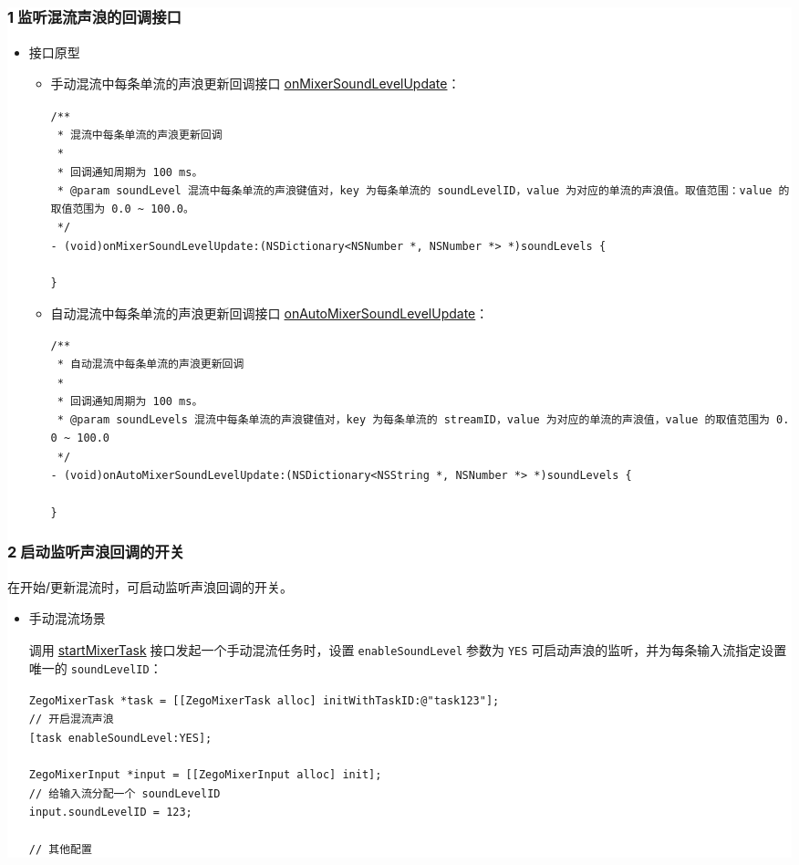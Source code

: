 

### 1 监听混流声浪的回调接口

- 接口原型

    - 手动混流中每条单流的声浪更新回调接口 [onMixerSoundLevelUpdate](https://doc-zh.zego.im/article/api?doc=Express_Video_SDK_API~objective-c_ios~protocol~ZegoEventHandler#on-mixer-sound-level-update)：

        ```objc
        /**
         * 混流中每条单流的声浪更新回调
         *
         * 回调通知周期为 100 ms。
         * @param soundLevel 混流中每条单流的声浪键值对，key 为每条单流的 soundLevelID，value 为对应的单流的声浪值。取值范围：value 的取值范围为 0.0 ~ 100.0。
         */
        - (void)onMixerSoundLevelUpdate:(NSDictionary<NSNumber *, NSNumber *> *)soundLevels {

        }
        ```

    - 自动混流中每条单流的声浪更新回调接口 [onAutoMixerSoundLevelUpdate](https://doc-zh.zego.im/article/api?doc=Express_Video_SDK_API~objective-c_ios~protocol~ZegoEventHandler#on-auto-mixer-sound-level-update)：

        ```objc
        /**
         * 自动混流中每条单流的声浪更新回调
         *
         * 回调通知周期为 100 ms。
         * @param soundLevels 混流中每条单流的声浪键值对，key 为每条单流的 streamID，value 为对应的单流的声浪值，value 的取值范围为 0.0 ~ 100.0
         */
        - (void)onAutoMixerSoundLevelUpdate:(NSDictionary<NSString *, NSNumber *> *)soundLevels {

        }
        ```

### 2 启动监听声浪回调的开关

在开始/更新混流时，可启动监听声浪回调的开关。

- 手动混流场景

  调用 [startMixerTask](https://doc-zh.zego.im/article/api?doc=Express_Video_SDK_API~objective-c_ios~class~ZegoExpressEngine#start-mixer-task-callback) 接口发起一个手动混流任务时，设置 `enableSoundLevel` 参数为 `YES` 可启动声浪的监听，并为每条输入流指定设置唯一的 `soundLevelID`：

    ```objc
    ZegoMixerTask *task = [[ZegoMixerTask alloc] initWithTaskID:@"task123"];
    // 开启混流声浪
    [task enableSoundLevel:YES];

    ZegoMixerInput *input = [[ZegoMixerInput alloc] init];
    // 给输入流分配一个 soundLevelID
    input.soundLevelID = 123;

    // 其他配置
